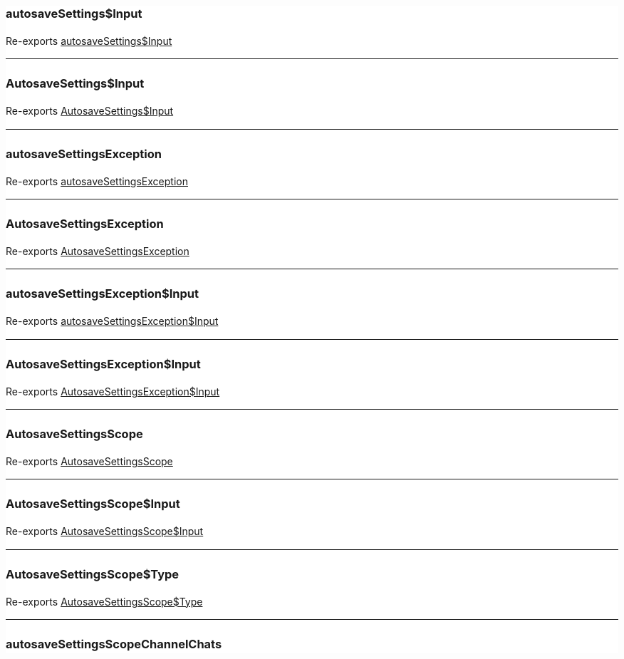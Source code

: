 ### autosaveSettings$Input

Re-exports [autosaveSettings$Input](../README.md#autosavesettingsinput)

***

### AutosaveSettings$Input

Re-exports [AutosaveSettings$Input](../README.md#autosavesettingsinput-1)

***

### autosaveSettingsException

Re-exports [autosaveSettingsException](../README.md#autosavesettingsexception)

***

### AutosaveSettingsException

Re-exports [AutosaveSettingsException](../README.md#autosavesettingsexception-1)

***

### autosaveSettingsException$Input

Re-exports [autosaveSettingsException$Input](../README.md#autosavesettingsexceptioninput)

***

### AutosaveSettingsException$Input

Re-exports [AutosaveSettingsException$Input](../README.md#autosavesettingsexceptioninput-1)

***

### AutosaveSettingsScope

Re-exports [AutosaveSettingsScope](../README.md#autosavesettingsscope)

***

### AutosaveSettingsScope$Input

Re-exports [AutosaveSettingsScope$Input](../README.md#autosavesettingsscopeinput)

***

### AutosaveSettingsScope$Type

Re-exports [AutosaveSettingsScope$Type](../README.md#autosavesettingsscopetype-1)

***

### autosaveSettingsScopeChannelChats
